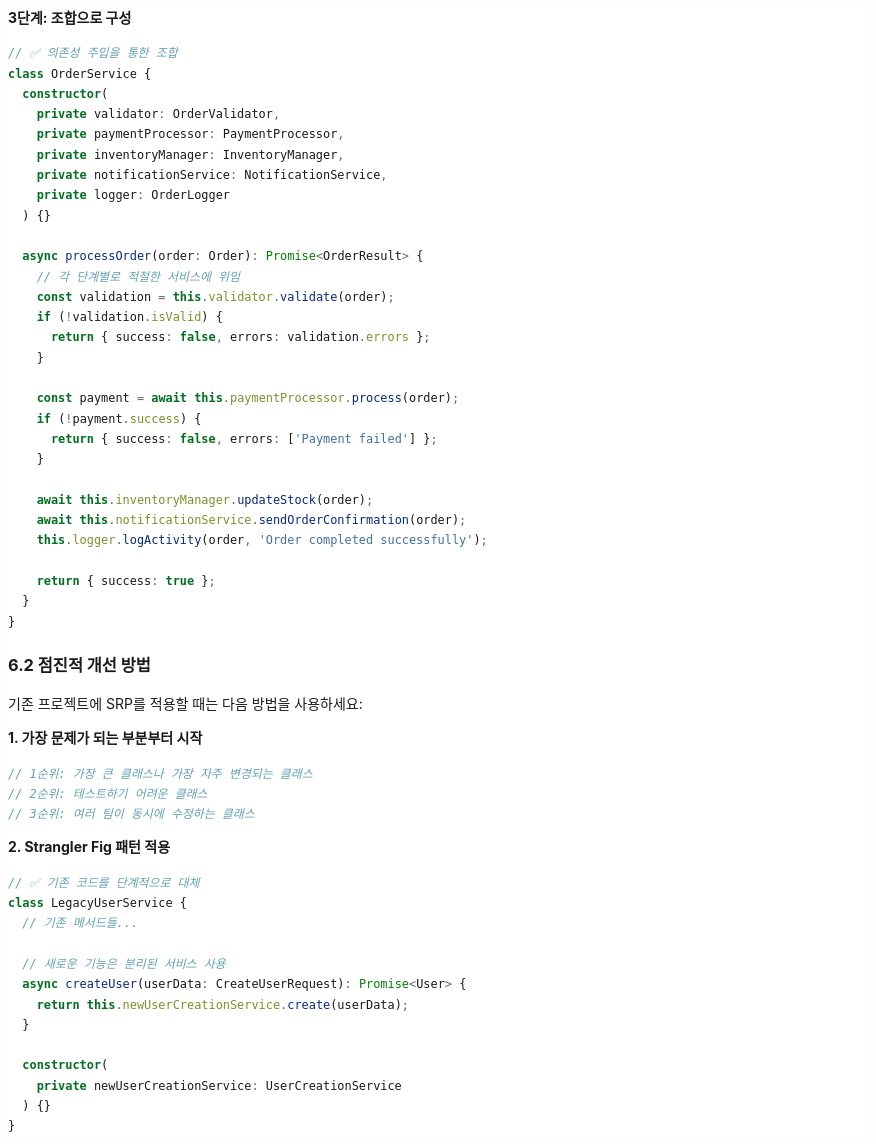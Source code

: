 **3단계: 조합으로 구성**

```typescript
// ✅ 의존성 주입을 통한 조합
class OrderService {
  constructor(
    private validator: OrderValidator,
    private paymentProcessor: PaymentProcessor,
    private inventoryManager: InventoryManager,
    private notificationService: NotificationService,
    private logger: OrderLogger
  ) {}

  async processOrder(order: Order): Promise<OrderResult> {
    // 각 단계별로 적절한 서비스에 위임
    const validation = this.validator.validate(order);
    if (!validation.isValid) {
      return { success: false, errors: validation.errors };
    }

    const payment = await this.paymentProcessor.process(order);
    if (!payment.success) {
      return { success: false, errors: ['Payment failed'] };
    }

    await this.inventoryManager.updateStock(order);
    await this.notificationService.sendOrderConfirmation(order);
    this.logger.logActivity(order, 'Order completed successfully');

    return { success: true };
  }
}
```


### 6.2 점진적 개선 방법

기존 프로젝트에 SRP를 적용할 때는 다음 방법을 사용하세요:

**1. 가장 문제가 되는 부분부터 시작**

```typescript
// 1순위: 가장 큰 클래스나 가장 자주 변경되는 클래스
// 2순위: 테스트하기 어려운 클래스
// 3순위: 여러 팀이 동시에 수정하는 클래스
```

**2. Strangler Fig 패턴 적용**

```typescript
// ✅ 기존 코드를 단계적으로 대체
class LegacyUserService {
  // 기존 메서드들...
  
  // 새로운 기능은 분리된 서비스 사용
  async createUser(userData: CreateUserRequest): Promise<User> {
    return this.newUserCreationService.create(userData);
  }
  
  constructor(
    private newUserCreationService: UserCreationService
  ) {}
}
```


[^1]: https://velog.io/@qjqdn1568/SOLID-단일-책임-원칙-SRP
[^2]: https://ko.wikipedia.org/wiki/단일_%EC%B1%85%EC%9E%84_%EC%9B%90%EC%B9%99
[^3]: https://codeburst.io/the-single-responsibility-principle-2c09c279fce9
[^4]: https://www.linkedin.com/pulse/single-responsibility-principle-examples-fernando-vezzali
[^5]: https://seokzin.tistory.com/entry/React-SOLID-원칙을-컴포넌트에-적용하기
[^6]: https://min-mon.tistory.com/entry/단일-책임-원칙-SRP-Single-Responsibility-Principle
[^7]: https://johngrib.github.io/wiki/jargon/solid/
[^8]: https://velog.io/@suwon-city-boy/SOLID-객체지향의-5대-원칙
[^9]: https://dev-gold.tistory.com/104
[^10]: https://www.msap.ai/docs/msa-expert-from-concepts-to-practice/part-1-msa-fundamentals/msa-design-principles/msa-single-responsibility-principle/
[^11]: https://en.wikipedia.org/wiki/SOLID
[^12]: https://ko.wikipedia.org/wiki/SOLID_(%EA%B0%9D%EC%B2%B4_%EC%A7%80%ED%96%A5_%EC%84%A4%EA%B3%84)
[^13]: https://stackify.com/solid-design-principles/
[^14]: https://www.toptal.com/software/single-responsibility-principle
[^15]: https://www.theserverside.com/tip/How-to-apply-the-single-responsibility-principle-in-Java
[^16]: https://www.ggorantala.dev/srp-advantages-and-disadvantages/
[^17]: https://en.wikipedia.org/wiki/Single-responsibility_principle
[^18]: https://dev.to/extinctsion/solid-single-responsibility-principlesrp-in-c-34d7
[^19]: https://www.geeksforgeeks.org/system-design/single-responsibility-in-solid-design-principle/
[^20]: https://kmkunk.tistory.com/95
[^21]: https://inpa.tistory.com/entry/OOP-💠-아주-쉽게-이해하는-SRP-단일-책임-원칙
[^22]: https://blog.logrocket.com/single-responsibility-principle-srp/
[^23]: https://bettershinny.tistory.com/9
[^24]: https://dev.to/mikhaelesa/single-responsibility-principle-in-react-10oc
[^25]: https://www.linkedin.com/pulse/single-responsibility-principle-srp-react-alexandre-pereira-bdfkf
[^26]: https://dev.to/barrymichaeldoyle/mastering-separation-of-concerns-in-react-with-custom-hooks-1e97
[^27]: https://clouddevs.com/next/creating-custom-hooks/
[^28]: https://dev.to/wallacefreitas/understanding-the-composition-pattern-in-react-3dfp
[^29]: https://krasimir.gitbooks.io/react-in-patterns/content/chapter-04/
[^30]: https://www.wisp.blog/blog/should-i-avoid-using-hooks-in-nextjs
[^31]: https://dev.to/deepeshk1204/best-practices-of-reactjs-with-typescript-24p4
[^32]: https://www.geeksforgeeks.org/typescript/typescript-with-react-benefits-and-best-practices/
[^33]: https://www.marktinderholt.com/software development/2024/07/01/single-responsability-principle.html
[^34]: https://hackernoon.com/making-the-single-responsibility-principle-practical
[^35]: https://arifinfrds.com/2025/02/11/solid-single-responsibility-principle-srp/
[^36]: https://dev.to/paulocappa/solid-day-1-s-single-responsibility-principle-srp-1f5k
[^37]: https://www.techtarget.com/whatis/definition/Single-Responsibility-Principle-SRP
[^38]: https://cloudnative.ly/the-single-responsibility-principle-srp-77895368c068
[^39]: https://www.freecodecamp.org/news/solid-principles-single-responsibility-principle-explained/
[^40]: https://hackernoon.com/solid-learn-about-the-single-responsibility-principle-with-examples
[^41]: https://blog.itcode.dev/posts/2021/08/13/single-responsibility-principle
[^42]: https://da-nyee.github.io/posts/design-pattern-solid-principles/
[^43]: https://www.reddit.com/r/programming/comments/18mj2pt/ive_vastly_misunderstood_the_single/
[^44]: https://www.digitalocean.com/community/conceptual-articles/s-o-l-i-d-the-first-five-principles-of-object-oriented-design
[^45]: https://dev.to/ivangavlik/single-responsibility-principle-explained-with-example-in-java-3bb2
[^46]: https://stackoverflow.com/questions/74835489/how-to-approach-single-responsibility-principle
[^47]: https://yakhyo.github.io/solid-python/solid_python/srp/
[^48]: https://www.linkedin.com/advice/1/what-benefits-applying-single-responsibility-principle
[^49]: https://www.baeldung.com/java-single-responsibility-principle
[^50]: https://www.sitepoint.com/the-single-responsibility-principle/
[^51]: https://blog.devops.dev/back-to-basics-understanding-the-single-responsibility-principle-in-c-77b1d59755bd
[^52]: https://www.geeksforgeeks.org/java/single-responsibility-principle-in-java-with-examples/
[^53]: https://www.youtube.com/watch?v=MPp4A4F6rQI
[^54]: https://getparthenon.com/blog/code-review-single-responsibility-principle/
[^55]: https://kimtaesoo99.tistory.com/216
[^56]: https://ramees.tistory.com/63
[^57]: https://tech.kakaobank.com/posts/2411-solid-truth-or-myths-for-developers/
[^58]: https://haedallog.tistory.com/147
[^59]: https://yoongrammer.tistory.com/96
[^60]: https://modulabs.co.kr/blog/oop-solid
[^61]: https://goldenrabbit.co.kr/2024/05/20/programming-객체지향-프로그래밍-5가지-설계-원칙-solid/
[^62]: https://wikidocs.net/167368
[^63]: https://velog.io/@teo/Javascript에서도-SOLID-원칙이-통할까
[^64]: https://dev.to/ruben_alapont/solid-principles-series-understanding-the-single-responsibility-principle-srp-in-nodejs-with-typescript-57e8
[^65]: https://www.manuelsanchezdev.com/blog/solid-principles-single-responsibility
[^66]: https://thetshaped.dev/p/single-responsibility-principle-srp-in-react-write-focused-components
[^67]: https://www.youtube.com/watch?v=vFDK1PZuYzU
[^68]: https://www.youtube.com/watch?v=tLPi3SPqUSE
[^69]: https://dev.to/mdawooddev/implementing-solid-principles-in-react-a-guide-for-scalable-development-57h8
[^70]: https://www.linkedin.com/pulse/from-theory-practice-applying-solid-principles-react-using-martin-zst5f
[^71]: https://itnext.io/solid-in-react-the-good-the-bad-and-the-awesome-79d6cc518d1f
[^72]: https://github.com/afdezcl/react-solid
[^73]: https://www.linkedin.com/pulse/single-responsibility-principle-srp-solid-applied-react-igor-matsuoka-lolaf
[^74]: https://cekrem.github.io/posts/single-responsibility-principle-in-react/
[^75]: https://www.geeksforgeeks.org/reactjs/how-to-use-single-responsibility-principle-in-reactjs/
[^76]: https://www.dhiwise.com/post/building-react-apps-with-the-single-responsibility-principle
[^77]: https://www.reddit.com/r/webdev/comments/uepe2h/how_does_reacts_use_of_jsx_sit_well_with_single/
[^78]: https://dev.to/fajarriv/solid-principle-in-nextjs-using-typescript-3l3k
[^79]: https://www.developerway.com/posts/components-composition-how-to-get-it-right
[^80]: https://dev.to/areknawo/separation-of-concerns-with-custom-react-hooks-3aoe
[^81]: https://www.sitepoint.com/react-with-typescript-best-practices/
[^82]: https://github.com/vercel/next.js/discussions/50549
[^83]: https://legacy.reactjs.org/docs/composition-vs-inheritance.html
[^84]: https://www.reddit.com/r/nextjs/comments/1j5no80/are_hooks_bad_in_nextjs/
[^85]: https://dev.to/ricardolmsilva/composition-pattern-in-react-28mj
[^86]: https://astconsulting.in/typescript/typescript-react-best-practices
[^87]: https://www.youtube.com/watch?v=GBh59sRi8qQ
[^88]: https://velog.io/@dolfalf/React프로젝트-Best-practice-정리
[^89]: https://velog.io/@houndhollis/Next.js-14-생각-없이-짠-코드-리팩토링-Custom-hook-편
[^90]: https://www.dhiwise.com/post/react-composition-patterns-crafting-reusable-code
